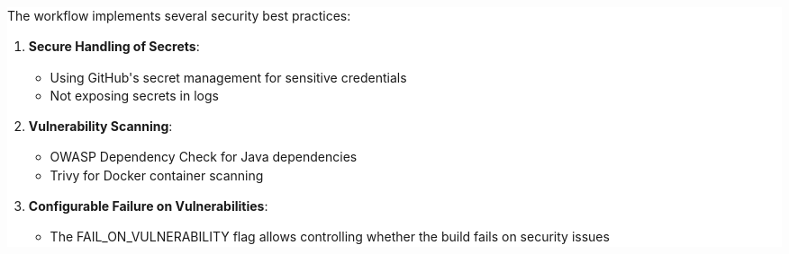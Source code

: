 The workflow implements several security best practices:

1. **Secure Handling of Secrets**:
   - Using GitHub's secret management for sensitive credentials
   - Not exposing secrets in logs

2. **Vulnerability Scanning**:
   - OWASP Dependency Check for Java dependencies
   - Trivy for Docker container scanning

3. **Configurable Failure on Vulnerabilities**:
   - The FAIL_ON_VULNERABILITY flag allows controlling whether the build fails on security issues